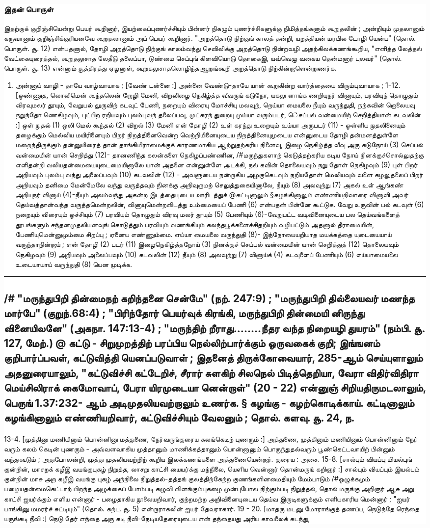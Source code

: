 ### இதன் பொருள்

இதற்குக் குறிஞ்சியென்று பெயர் கூறினார், இயற்கைப்புணர்ச்சியும் பின்னர் நிகழும் புணர்ச்சிகளுக்கு நிமித்தங்களும் கூறுதலின் ; அன்றியும் முதலானும் கருவானும் குறிஞ்சிக்குரியனவே கூறுதலானும் அப் பெயர் கூறினார். "அறத்தொடு நிற்குங் காலத் தன்றி, யறத்தியன் மரபில டோழி யென்ப" (தொல். பொருள். சூ. 12) என்பதனால், தோழி அறத்தொடு நிற்குங் காலம்வந்து செவிலிக்கு அறத்தொடு நின்றவழி அதற்கிலக்கணங்கூறிய, "எளித்த லேத்தல் வேட்கையுரைத்தல், கூறுதலுசாத லேதீடு தலைப்பா, டுண்மை செப்புங் கிளவியொடு தொகைஇ, யவ்வெழு வகைய தென்மனார் புலவர்" (தொல். பொருள். சூ. 13) என்னும் சூத்திரத்து ஏழனுள், கூறுதலுசாதலொழிந்தஆறுங்கூறி அறத்தொடு நிற்கின்றாளென்றுணர்க.
1. அன்னாய் வாழி - தாயே வாழ்வாயாக ;
[வேண் டன்னை :] அன்னை வேண்டு-தாயே யான் கூறுகின்ற வார்த்தையை விரும்புவாயாக ;
1-12. [ஒண்ணுத, லொலிமென் கூந்தலென் றோழி மேனி, விறலிழை நெகிழ்த்த வீவருங் கடுநோ, யகலு ளாங்க ணறியுநர் வினாயும், பரவியுந் தொழுதும் விரவுமலர் தூயும், வேறுபல் லுருவிற் கடவுட் பேணி, நறையும் விரையு மோச்சியு மலவுற், றெய்யா மையலை நீயும் வருந்துதி, நற்கவின் றொலையவு நறுந்தோ ணெகிழவும், புட்பிற ரறியவும் புலம்புவந் தலைப்பவு, முட்கரந் துறையு முய்யா வரும்படர், ெ்சப்பல் வன்மையிற் செறித்தியான் கடவலின் :]
ஒள் நுதல் (1) ஒலி மெல் கூந்தல் (2) விறல் (3) மேனி என் தோழி (2) உள் கரந்து உறையும் உய்யா அருபடர் (11) - ஒள்ளிய நுதலினையும் தழைக்கும் மெல்லிய மயிரினையும் பிறர் நிறத்தினைவென்ற வெற்றியினையுடைய நிறத்தினையுமுடைய என்னுடைய தோழி தன்மனத்துள்ளே மறைந்திருக்கும் தன்னுயிரைத் தான் தாங்கியிராமைக்குக் காரணமாகிய ஆற்றுதற்கரிய நினைவு,
இழை நெகிழ்த்த வீவு அரு கடுநோய் (3) செப்பல் வன்மையின் யான் செறித்து (12)- தானணிந்த கலன்களை நெகிழப்பண்ணின, /#மருந்துகளாற் கெடுத்தற்கரிய கடிய நோய் நினக்குச்சொல்லுதற்கு எளிதன்றி வலியதன்மையையுடைமையினாலே யான் அதனை என்னுள்ளே அடக்கி,
நல் கவின் தொலையவும் நறு தோள் நெகிழவும் (9) புள் பிறர் அறியவும் புலம்பு வந்து அலைப்பவும் (10) கடவலின் (12) - அவளுடைய நன்றாகிய அழகுகெடவும் நறியதோள் மெலியவும் வளை கழலுதலைப் பிறர் அறியவும் தனிமை மேன்மேலே வந்து வருத்தவும் நினக்கு அறிவுறாமற் செலுத்துகையினாலே,
நீயும் (8) அலவுற்று (7) அகல் உள் ஆங்கண் அறியுநர் வினாய் (4)-நீயும் அலம்வந்து அகன்ற இடத்தையுடைய ஊரிடத்துக் @கட்டினாலும் §கழங்கினாலும் எண்ணியறிவாரை வினாவி அவர் தெய்வத்தான்வந்த வருத்தமென்றலின்,
வினாயுமென்றவிடத்து உம்மையைப் பேணி (6) என்பதன் பின்னே கூட்டுக.
வேறு உருவின் பல் கடவுள் (6) நறையும் விரையும் ஓச்சியும் (7) பரவியும் தொழுதும் விரவு மலர் தூயும் (5) பேணியும் (6)-வேறுபட்ட வடிவினையுடைய பல தெய்வங்களைத் தூபங்களும் சந்தனமுதலியனவுங் கொடுத்தும் பரவியும் வணங்கியும் கலந்தபூக்களைச்சிதறியும் வழிபட்டும் அதனால் தீராமையின்,
பேணியுமென்னுமும்மை சிறப்பு ; ஏனைய எண்ணும்மை.
எய்யா மையலை வருந்துதி (8)- இந்நோயையறியாத மயக்கத்தை யுடையையாய் வருந்தாநின்றாய் ;
என் தோழி (2) படர் (11) இழைநெகிழ்த்தநோய் (3) நினக்குச் செப்பல் வன்மையின் யான் செறித்துத் (12) தொலையவும் நெகிழவும் (9) அறியவும் அலைப்பவும் (10) கடவலின் (12) நீயும் (8) அலவுற்று (7) வினாய்க் (4) கடவுளைப் பேணியும் (6) எய்யாமையலை உடையாயாய் வருந்துதி (8) யென முடிக்க.
----------

/# "மருந்துபிறி தின்மைநற் கறிந்தனை சென்மே" (நற். 247:9) ; "மருந்துபிறி தில்லையவர் மணந்த மார்பே" (குறுந்.68:4) ; "பிரிந்தோர் பெயர்வுக் கிரங்கி, மருந்துபிறி தின்மையி னிருந்து வினையிலனே" (அகநா. 147:13-4) ; "மருந்திற் றீராது........நீதர வந்த நிறையழி துயரம்" (நம்பி. சூ. 127, மேற்.)
@ கட்டு - சிறுமுறத்திற் பரப்பிய நெல்லிற்பார்க்கும் ஒருவகைக் குறி; இங்ஙனம் குறிபார்ப்பவள், கட்டுவித்தி யெனப்படுவாள் ; இதனைத் திருக்கோவையார், 285-ஆம் செய்யுளாலும் அதனுரையாலும், "கட்டுவிச்சி கட்டேறிச், சீரார் சுளகிற் சிலநெல் பிடித்தெறியா, வேரா விதிர்விதிரா மெய்சிலிராக் கைமோவாப், பேரா யிரமுடையா னென்றாள்" (20 - 22) என்னுஞ் சிறியதிருமடலாலும், பெருங் 1.37:232- ஆம் அடிமுதலியவற்றாலும் உணர்க.
§ கழங்கு - கழற்கொடிக்காய். கட்டினாலும் கழங்கினாலும் எண்ணியறிவார், கட்டுவிச்சியும் வேலனும் ; தொல். களவு. சூ. 24, ந.
-------------
13-4. [முத்தினு மணியினும் பொன்னினு மத்துணை, நேர்வருங்குரைய கலங்கெடிற் புணரும் :] அத்துணை, முத்தினும் மணியினும் பொன்னினும் நேர் வரும் கலம் கெடின் புணரும் - அவ்வளவாகிய முத்தானும் மாணிக்கத்தானும் பொன்னானும் பொருந்துதல்வரும் பூண்கெட்டவாயிற் பின்னும் வந்துகூடும் ; அதுபோலன்றி,
முத்து முதலியவற்றிற் கூறிய இலக்கணங்களை அத்துணையென்றார்.
குரைய : அசை.
15-8. [சால்பும் வியப்பு மியல்புங் குன்றின், மாசறக் கழீஇ வயங்குபுகழ் நிறுத்த, லாசறு காட்சி யையர்க்கு மந்நிலை, யெளிய வென்னார் தொன்மருங் கறிஞர் :]
சால்பும் வியப்பும் இயல்பும் குன்றின் மாசு அற கழீஇ வயங்கு புகழ் அந்நிலை நிறுத்தல்-தத்தங் குலத்திற்கேற்ற குணங்களினமைதியும் மேம்பாடும் /#ஒழுக்கமும் பழையதன்மைகெட்டாற் பிறந்த அழுக்கைப் போம்படி கழுவி விளங்கும்புகழை முன்புபோல நிற்கும்படி நிறுத்தல்,
தொல் மருங்கு அறிஞர் ஆசு அறு காட்சி ஐயர்க்கும் எளிய என்னார் - பழைதாகிய நூலையறிவார், குற்றமற்ற அறிவினையுடைய தெய்வ இருடிகளுக்கும் எளியகாரிய மென்னார் ;
"ஐயர் பாங்கினு மமரர்ச் சுட்டியும்" (தொல். கற்பு. சூ. 5) என்றாராகலின் ஐயர் தேவராகார்.
19 - 20. [மாதரு மடனு மோராங்குத் தணப்ப, நெடுந்தே ரெந்தை யருங்கடி நீவி :]
நெடு தேர் எந்தை அரு கடி நீவி-நேடியதேரையுடைய என் தந்தையது அரிய காவலைக் கடந்து,